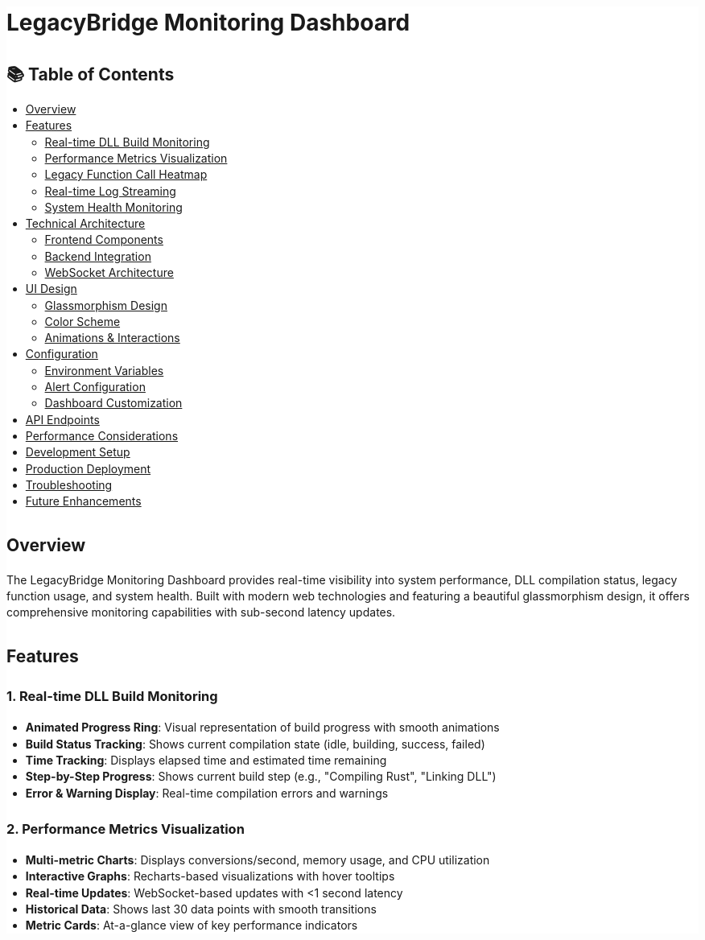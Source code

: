 # LegacyBridge Monitoring Dashboard

## 📚 Table of Contents

- [Overview](#overview)
- [Features](#features)
  - [Real-time DLL Build Monitoring](#1-real-time-dll-build-monitoring)
  - [Performance Metrics Visualization](#2-performance-metrics-visualization)
  - [Legacy Function Call Heatmap](#3-legacy-function-call-heatmap)
  - [Real-time Log Streaming](#4-real-time-log-streaming)
  - [System Health Monitoring](#5-system-health-monitoring)
- [Technical Architecture](#technical-architecture)
  - [Frontend Components](#frontend-components)
  - [Backend Integration](#backend-integration)
  - [WebSocket Architecture](#websocket-architecture)
- [UI Design](#ui-design)
  - [Glassmorphism Design](#glassmorphism-design)
  - [Color Scheme](#color-scheme)
  - [Animations & Interactions](#animations--interactions)
- [Configuration](#configuration)
  - [Environment Variables](#environment-variables)
  - [Alert Configuration](#alert-configuration)
  - [Dashboard Customization](#dashboard-customization)
- [API Endpoints](#api-endpoints)
- [Performance Considerations](#performance-considerations)
- [Development Setup](#development-setup)
- [Production Deployment](#production-deployment)
- [Troubleshooting](#troubleshooting)
- [Future Enhancements](#future-enhancements)

## Overview

The LegacyBridge Monitoring Dashboard provides real-time visibility into system performance, DLL compilation status, legacy function usage, and system health. Built with modern web technologies and featuring a beautiful glassmorphism design, it offers comprehensive monitoring capabilities with sub-second latency updates.

## Features

### 1. Real-time DLL Build Monitoring
- **Animated Progress Ring**: Visual representation of build progress with smooth animations
- **Build Status Tracking**: Shows current compilation state (idle, building, success, failed)
- **Time Tracking**: Displays elapsed time and estimated time remaining
- **Step-by-Step Progress**: Shows current build step (e.g., "Compiling Rust", "Linking DLL")
- **Error & Warning Display**: Real-time compilation errors and warnings

### 2. Performance Metrics Visualization
- **Multi-metric Charts**: Displays conversions/second, memory usage, and CPU utilization
- **Interactive Graphs**: Recharts-based visualizations with hover tooltips
- **Real-time Updates**: WebSocket-based updates with <1 second latency
- **Historical Data**: Shows last 30 data points with smooth transitions
- **Metric Cards**: At-a-glance view of key performance indicators
